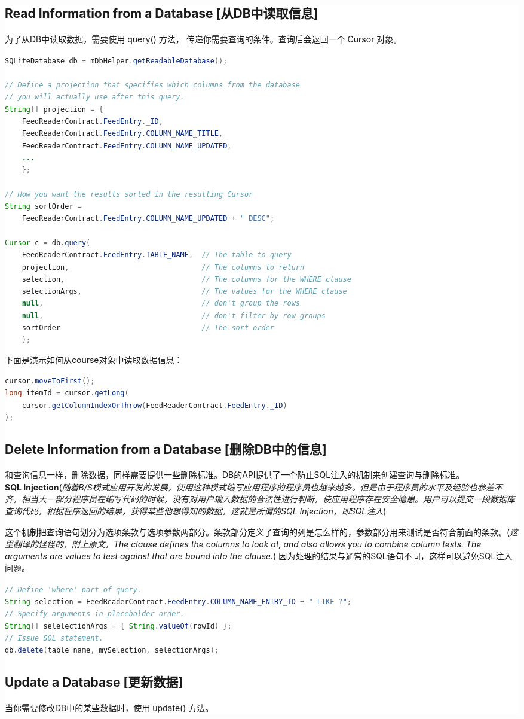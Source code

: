 ## Read Information from a Database [从DB中读取信息]
为了从DB中读取数据，需要使用 query() 方法， 传递你需要查询的条件。查询后会返回一个 Cursor 对象。
```java
SQLiteDatabase db = mDbHelper.getReadableDatabase();

// Define a projection that specifies which columns from the database
// you will actually use after this query.
String[] projection = {
    FeedReaderContract.FeedEntry._ID,
    FeedReaderContract.FeedEntry.COLUMN_NAME_TITLE,
    FeedReaderContract.FeedEntry.COLUMN_NAME_UPDATED,
    ...
    };

// How you want the results sorted in the resulting Cursor
String sortOrder =
    FeedReaderContract.FeedEntry.COLUMN_NAME_UPDATED + " DESC";

Cursor c = db.query(
    FeedReaderContract.FeedEntry.TABLE_NAME,  // The table to query
    projection,                               // The columns to return
    selection,                                // The columns for the WHERE clause
    selectionArgs,                            // The values for the WHERE clause
    null,                                     // don't group the rows
    null,                                     // don't filter by row groups
    sortOrder                                 // The sort order
    );
```
下面是演示如何从course对象中读取数据信息：
```java
cursor.moveToFirst();
long itemId = cursor.getLong(
    cursor.getColumnIndexOrThrow(FeedReaderContract.FeedEntry._ID)
);
```

## Delete Information from a Database [删除DB中的信息]
和查询信息一样，删除数据，同样需要提供一些删除标准。DB的API提供了一个防止SQL注入的机制来创建查询与删除标准。   
**SQL Injection**(*随着B/S模式应用开发的发展，使用这种模式编写应用程序的程序员也越来越多。但是由于程序员的水平及经验也参差不齐，相当大一部分程序员在编写代码的时候，没有对用户输入数据的合法性进行判断，使应用程序存在安全隐患。用户可以提交一段数据库查询代码，根据程序返回的结果，获得某些他想得知的数据，这就是所谓的SQL Injection，即SQL注入*)

这个机制把查询语句划分为选项条款与选项参数两部分。条款部分定义了查询的列是怎么样的，参数部分用来测试是否符合前面的条款。(*这里翻译的怪怪的，附上原文，The clause defines the columns to look at, and also allows you to combine column tests. The arguments are values to test against that are bound into the clause.*) 因为处理的结果与通常的SQL语句不同，这样可以避免SQL注入问题。
```java
// Define 'where' part of query.
String selection = FeedReaderContract.FeedEntry.COLUMN_NAME_ENTRY_ID + " LIKE ?";
// Specify arguments in placeholder order.
String[] selelectionArgs = { String.valueOf(rowId) };
// Issue SQL statement.
db.delete(table_name, mySelection, selectionArgs);
```
## Update a Database [更新数据]
当你需要修改DB中的某些数据时，使用 update() 方法。
